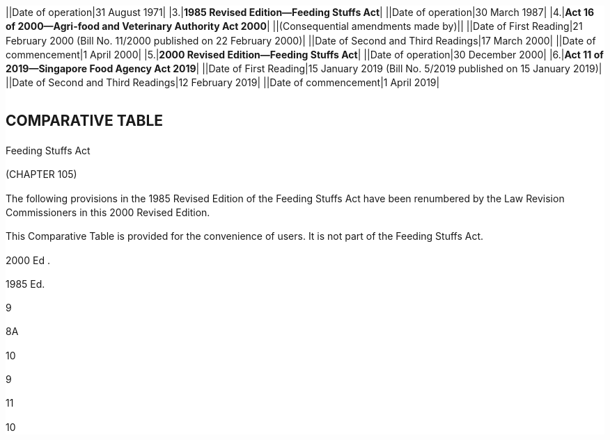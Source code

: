 ||Date of operation|31 August 1971|
|3.|**1985 Revised Edition—Feeding Stuffs Act**|
||Date of operation|30 March 1987|
|4.|**Act 16 of 2000—Agri-food and Veterinary Authority Act 2000**|
||(Consequential amendments made by)||
||Date of First Reading|21 February 2000 (Bill No. 11/2000 published on 22 February 2000)|
||Date of Second and Third Readings|17 March 2000|
||Date of commencement|1 April 2000|
|5.|**2000 Revised Edition—Feeding Stuffs Act**|
||Date of operation|30 December 2000|
|6.|**Act 11 of 2019—Singapore Food Agency Act 2019**|
||Date of First Reading|15 January 2019 (Bill No. 5/2019 published on 15 January 2019)|
||Date of Second and Third Readings|12 February 2019|
||Date of commencement|1 April 2019|
## COMPARATIVE TABLE

Feeding Stuffs Act

(CHAPTER 105)

The following provisions in the 1985 Revised Edition of the Feeding Stuffs Act have been renumbered by the Law Revision Commissioners in this 2000 Revised Edition.

This Comparative Table is provided for the convenience of users. It is not part of the Feeding Stuffs Act.

2000 Ed .

1985 Ed\. 

9 

8A 

10 

9 

11 

10 

